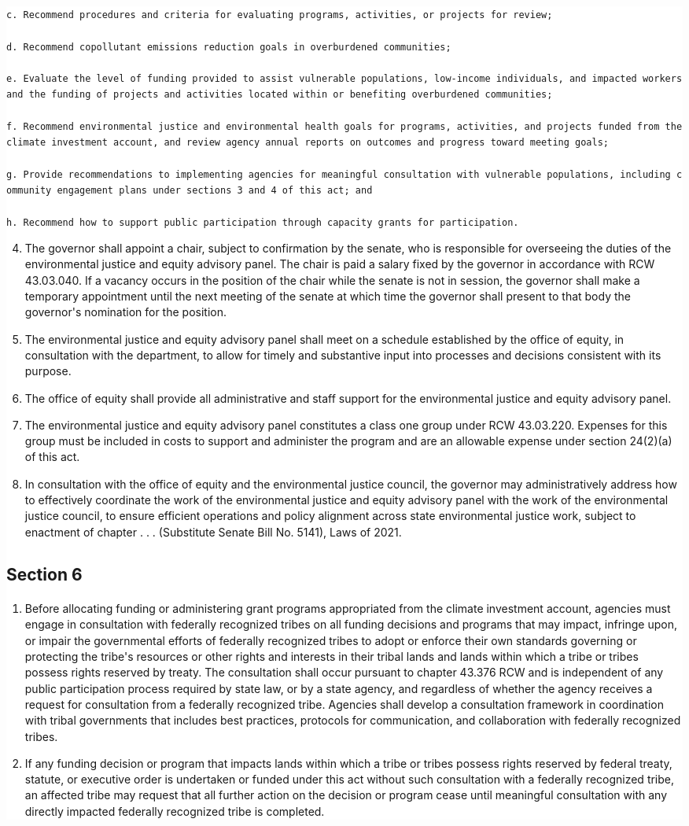     c. Recommend procedures and criteria for evaluating programs, activities, or projects for review;

    d. Recommend copollutant emissions reduction goals in overburdened communities;

    e. Evaluate the level of funding provided to assist vulnerable populations, low-income individuals, and impacted workers and the funding of projects and activities located within or benefiting overburdened communities;

    f. Recommend environmental justice and environmental health goals for programs, activities, and projects funded from the climate investment account, and review agency annual reports on outcomes and progress toward meeting goals;

    g. Provide recommendations to implementing agencies for meaningful consultation with vulnerable populations, including community engagement plans under sections 3 and 4 of this act; and

    h. Recommend how to support public participation through capacity grants for participation.

4. The governor shall appoint a chair, subject to confirmation by the senate, who is responsible for overseeing the duties of the environmental justice and equity advisory panel. The chair is paid a salary fixed by the governor in accordance with RCW 43.03.040. If a vacancy occurs in the position of the chair while the senate is not in session, the governor shall make a temporary appointment until the next meeting of the senate at which time the governor shall present to that body the governor's nomination for the position.

5. The environmental justice and equity advisory panel shall meet on a schedule established by the office of equity, in consultation with the department, to allow for timely and substantive input into processes and decisions consistent with its purpose.

6. The office of equity shall provide all administrative and staff support for the environmental justice and equity advisory panel.

7. The environmental justice and equity advisory panel constitutes a class one group under RCW 43.03.220. Expenses for this group must be included in costs to support and administer the program and are an allowable expense under section 24(2)(a) of this act.

8. In consultation with the office of equity and the environmental justice council, the governor may administratively address how to effectively coordinate the work of the environmental justice and equity advisory panel with the work of the environmental justice council, to ensure efficient operations and policy alignment across state environmental justice work, subject to enactment of chapter . . . (Substitute Senate Bill No. 5141), Laws of 2021.


## Section 6
1. Before allocating funding or administering grant programs appropriated from the climate investment account, agencies must engage in consultation with federally recognized tribes on all funding decisions and programs that may impact, infringe upon, or impair the governmental efforts of federally recognized tribes to adopt or enforce their own standards governing or protecting the tribe's resources or other rights and interests in their tribal lands and lands within which a tribe or tribes possess rights reserved by treaty. The consultation shall occur pursuant to chapter 43.376 RCW and is independent of any public participation process required by state law, or by a state agency, and regardless of whether the agency receives a request for consultation from a federally recognized tribe. Agencies shall develop a consultation framework in coordination with tribal governments that includes best practices, protocols for communication, and collaboration with federally recognized tribes.

2. If any funding decision or program that impacts lands within which a tribe or tribes possess rights reserved by federal treaty, statute, or executive order is undertaken or funded under this act without such consultation with a federally recognized tribe, an affected tribe may request that all further action on the decision or program cease until meaningful consultation with any directly impacted federally recognized tribe is completed.
